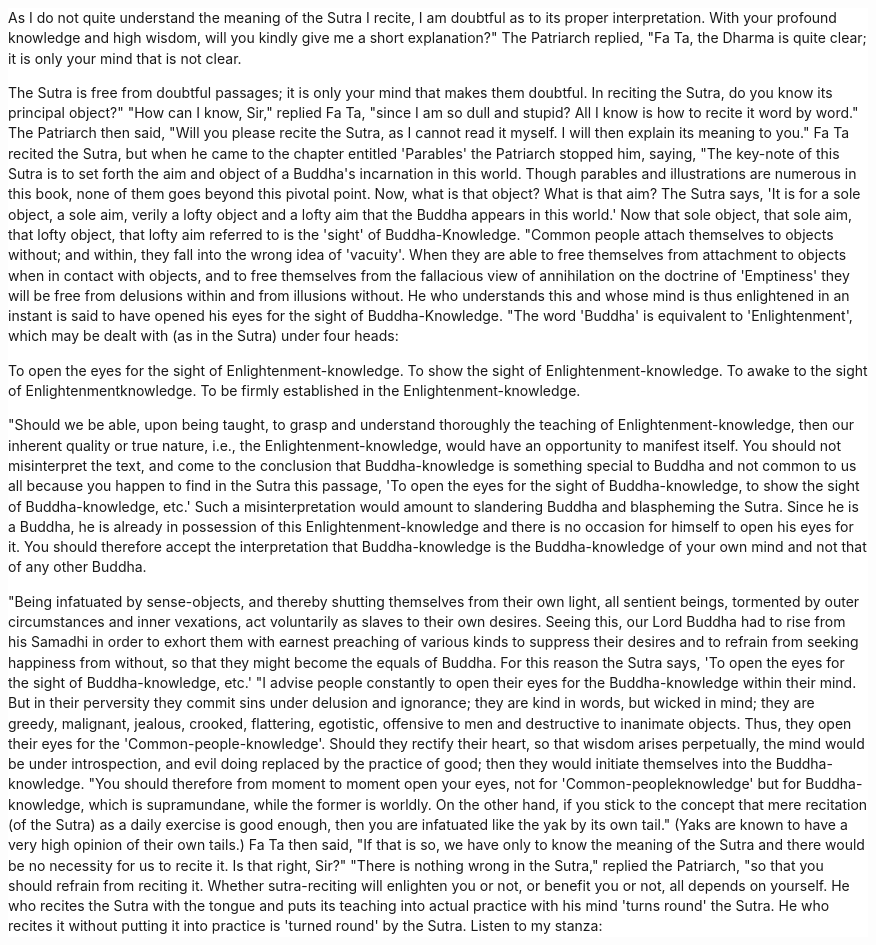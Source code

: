 As I do not quite understand the meaning of the Sutra I recite, I am doubtful as to its proper interpretation. With your profound knowledge and high wisdom, will you kindly give me a short explanation?" The Patriarch  replied, "Fa Ta, the Dharma is quite clear; it is only your mind that is not clear.

The Sutra is free from doubtful passages; it is only your mind that makes them doubtful. In reciting the Sutra, do you know its principal object?" "How can I know, Sir," replied Fa Ta, "since I am so dull and stupid? All I know is how to recite it word by word." The Patriarch then said, "Will you please recite the Sutra, as I cannot read it myself. I will then explain its meaning to you." Fa Ta recited the Sutra, but when he came to the chapter entitled 'Parables' the Patriarch stopped him, saying, "The key-note of this Sutra is to set forth the aim and object of a Buddha's incarnation in this world. Though parables and illustrations are numerous in this book, none of them goes beyond this pivotal point. Now, what is that object? What is that aim? The Sutra says, 'It is for a sole object, a sole aim, verily a lofty object and a lofty aim that the Buddha appears in this world.' Now that sole object, that sole aim, that lofty object, that lofty aim referred to is the 'sight' of Buddha-Knowledge. "Common people attach themselves to objects without; and within, they fall into the wrong idea of 'vacuity'. When they are able to free themselves from attachment to objects when in contact with objects, and to free themselves from the fallacious view of annihilation on the doctrine of 'Emptiness' they will be free from delusions within and from illusions without. He who understands this and whose mind is thus enlightened in an instant is said to have opened his eyes for the sight of Buddha-Knowledge. "The word 'Buddha' is equivalent to 'Enlightenment', which may be dealt with (as in the Sutra) under four heads:

To open the eyes for the sight of Enlightenment-knowledge. To show the sight of Enlightenment-knowledge. To awake to the sight of Enlightenmentknowledge. To be firmly established in the Enlightenment-knowledge.

"Should we be able, upon being taught, to grasp and understand thoroughly the teaching of Enlightenment-knowledge, then our inherent quality or true nature, i.e., the Enlightenment-knowledge, would have an opportunity to manifest itself. You should not misinterpret the text, and come to the conclusion that Buddha-knowledge is something special to Buddha and not common to us all because you happen to find in the Sutra this passage, 'To open the eyes for the sight of Buddha-knowledge, to show the sight of Buddha-knowledge, etc.' Such a misinterpretation would amount to slandering Buddha and blaspheming the Sutra. Since he is a Buddha, he is already in possession of this Enlightenment-knowledge and there is no occasion for himself to open his eyes for it. You should therefore accept the interpretation that Buddha-knowledge is the Buddha-knowledge of your own mind and not that of any other Buddha.

"Being infatuated by sense-objects, and thereby shutting themselves from their own light, all sentient beings, tormented by outer  circumstances and inner vexations, act voluntarily as slaves to their own desires. Seeing this, our Lord Buddha had to rise from his Samadhi in order to exhort them with earnest preaching of various kinds to suppress their desires and to refrain from seeking happiness from without, so that they might become the equals of Buddha. For this reason the Sutra says, 'To open the eyes for the sight of Buddha-knowledge, etc.' "I advise people constantly to open their eyes for the Buddha-knowledge within their mind. But in their perversity they commit sins under delusion and ignorance; they are kind in words, but wicked in mind; they are greedy, malignant, jealous, crooked, flattering, egotistic, offensive to men and destructive to inanimate objects. Thus, they open their eyes for the 'Common-people-knowledge'. Should they rectify their heart, so that wisdom arises perpetually, the mind would be under introspection, and evil doing replaced by the practice of good; then they would initiate themselves into the Buddha-knowledge. "You should therefore from moment to moment open your eyes, not for 'Common-peopleknowledge' but for Buddha-knowledge, which is supramundane, while the former is worldly. On the other hand, if you stick to the concept that mere recitation (of the Sutra) as a daily exercise is good enough, then you are infatuated like the yak by its own tail." (Yaks are known to have a very high opinion of their own tails.) Fa Ta then said, "If that is so, we have only to know the meaning of the Sutra and there would be no necessity for us to recite it. Is that right, Sir?" "There is nothing wrong in the Sutra," replied the Patriarch, "so that you should refrain from reciting it. Whether sutra-reciting will enlighten you or not, or benefit you or not, all depends on yourself. He who recites the Sutra with the tongue and puts its teaching into actual practice with his mind 'turns round' the Sutra. He who recites it without putting it into practice is 'turned round' by the Sutra. Listen to my stanza:
